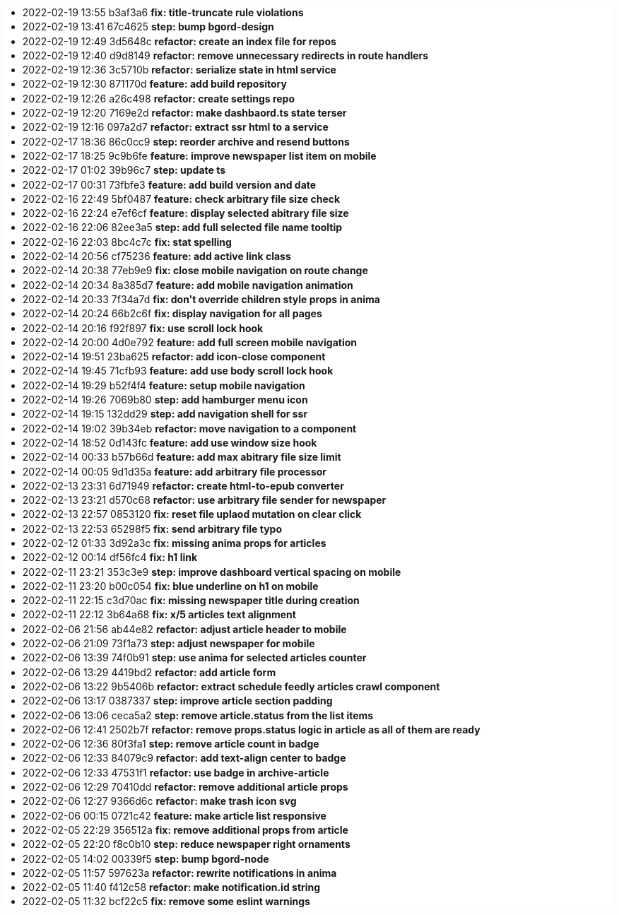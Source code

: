 - 2022-02-19 13:55 b3af3a6 **fix: title-truncate rule violations**
- 2022-02-19 13:41 67c4625 **step: bump bgord-design**
- 2022-02-19 12:49 3d5648c **refactor: create an index file for repos**
- 2022-02-19 12:40 d9d8149 **refactor: remove unnecessary redirects in route handlers**
- 2022-02-19 12:36 3c5710b **refactor: serialize state in html service**
- 2022-02-19 12:30 871170d **feature: add build repository**
- 2022-02-19 12:26 a26c498 **refactor: create settings repo**
- 2022-02-19 12:20 7169e2d **refactor: make dashbaord.ts state terser**
- 2022-02-19 12:16 097a2d7 **refactor: extract ssr html to a service**
- 2022-02-17 18:36 86c0cc9 **step: reorder archive and resend buttons**
- 2022-02-17 18:25 9c9b6fe **feature: improve newspaper list item on mobile**
- 2022-02-17 01:02 39b96c7 **step: update ts**
- 2022-02-17 00:31 73fbfe3 **feature: add build version and date**
- 2022-02-16 22:49 5bf0487 **feature: check arbitrary file size check**
- 2022-02-16 22:24 e7ef6cf **feature: display selected abitrary file size**
- 2022-02-16 22:06 82ee3a5 **step: add full selected file name tooltip**
- 2022-02-16 22:03 8bc4c7c **fix: stat spelling**
- 2022-02-14 20:56 cf75236 **feature: add active link class**
- 2022-02-14 20:38 77eb9e9 **fix: close mobile navigation on route change**
- 2022-02-14 20:34 8a385d7 **feature: add mobile navigation animation**
- 2022-02-14 20:33 7f34a7d **fix: don't override children style props in anima**
- 2022-02-14 20:24 66b2c6f **fix: display navigation for all pages**
- 2022-02-14 20:16 f92f897 **fix: use scroll lock hook**
- 2022-02-14 20:00 4d0e792 **feature: add full screen mobile navigation**
- 2022-02-14 19:51 23ba625 **refactor: add icon-close component**
- 2022-02-14 19:45 71cfb93 **feature: add use body scroll lock hook**
- 2022-02-14 19:29 b52f4f4 **feature: setup mobile navigation**
- 2022-02-14 19:26 7069b80 **step: add hamburger menu icon**
- 2022-02-14 19:15 132dd29 **step: add navigation shell for ssr**
- 2022-02-14 19:02 39b34eb **refactor: move navigation to a component**
- 2022-02-14 18:52 0d143fc **feature: add use window size hook**
- 2022-02-14 00:33 b57b66d **feature: add max abitrary file size limit**
- 2022-02-14 00:05 9d1d35a **feature: add arbitrary file processor**
- 2022-02-13 23:31 6d71949 **refactor: create html-to-epub converter**
- 2022-02-13 23:21 d570c68 **refactor: use arbitrary file sender for newspaper**
- 2022-02-13 22:57 0853120 **fix: reset file uplaod mutation on clear click**
- 2022-02-13 22:53 65298f5 **fix: send arbitrary file typo**
- 2022-02-12 01:33 3d92a3c **fix: missing anima props for articles**
- 2022-02-12 00:14 df56fc4 **fix: h1 link**
- 2022-02-11 23:21 353c3e9 **step: improve dashboard vertical spacing on mobile**
- 2022-02-11 23:20 b00c054 **fix: blue underline on h1 on mobile**
- 2022-02-11 22:15 c3d70ac **fix: missing newspaper title during creation**
- 2022-02-11 22:12 3b64a68 **fix: x/5 articles text alignment**
- 2022-02-06 21:56 ab44e82 **refactor: adjust article header to mobile**
- 2022-02-06 21:09 73f1a73 **step: adjust newspaper for mobile**
- 2022-02-06 13:39 74f0b91 **step: use anima for selected articles counter**
- 2022-02-06 13:29 4419bd2 **refactor: add article form**
- 2022-02-06 13:22 9b5406b **refactor: extract schedule feedly articles crawl component**
- 2022-02-06 13:17 0387337 **step: improve article section padding**
- 2022-02-06 13:06 ceca5a2 **step: remove article.status from the list items**
- 2022-02-06 12:41 2502b7f **refactor: remove props.status logic in article as all of them are ready**
- 2022-02-06 12:36 80f3fa1 **step: remove article count in badge**
- 2022-02-06 12:33 84079c9 **refactor: add text-align center to badge**
- 2022-02-06 12:33 47531f1 **refactor: use badge in archive-article**
- 2022-02-06 12:29 70410dd **refactor: remove additional article props**
- 2022-02-06 12:27 9366d6c **refactor: make trash icon svg**
- 2022-02-06 00:15 0721c42 **feature: make article list responsive**
- 2022-02-05 22:29 356512a **fix: remove additional props from article**
- 2022-02-05 22:20 f8c0b10 **step: reduce newspaper right ornaments**
- 2022-02-05 14:02 00339f5 **step: bump bgord-node**
- 2022-02-05 11:57 597623a **refactor: rewrite notifications in anima**
- 2022-02-05 11:40 f412c58 **refactor: make notification.id string**
- 2022-02-05 11:32 bcf22c5 **fix: remove some eslint warnings**